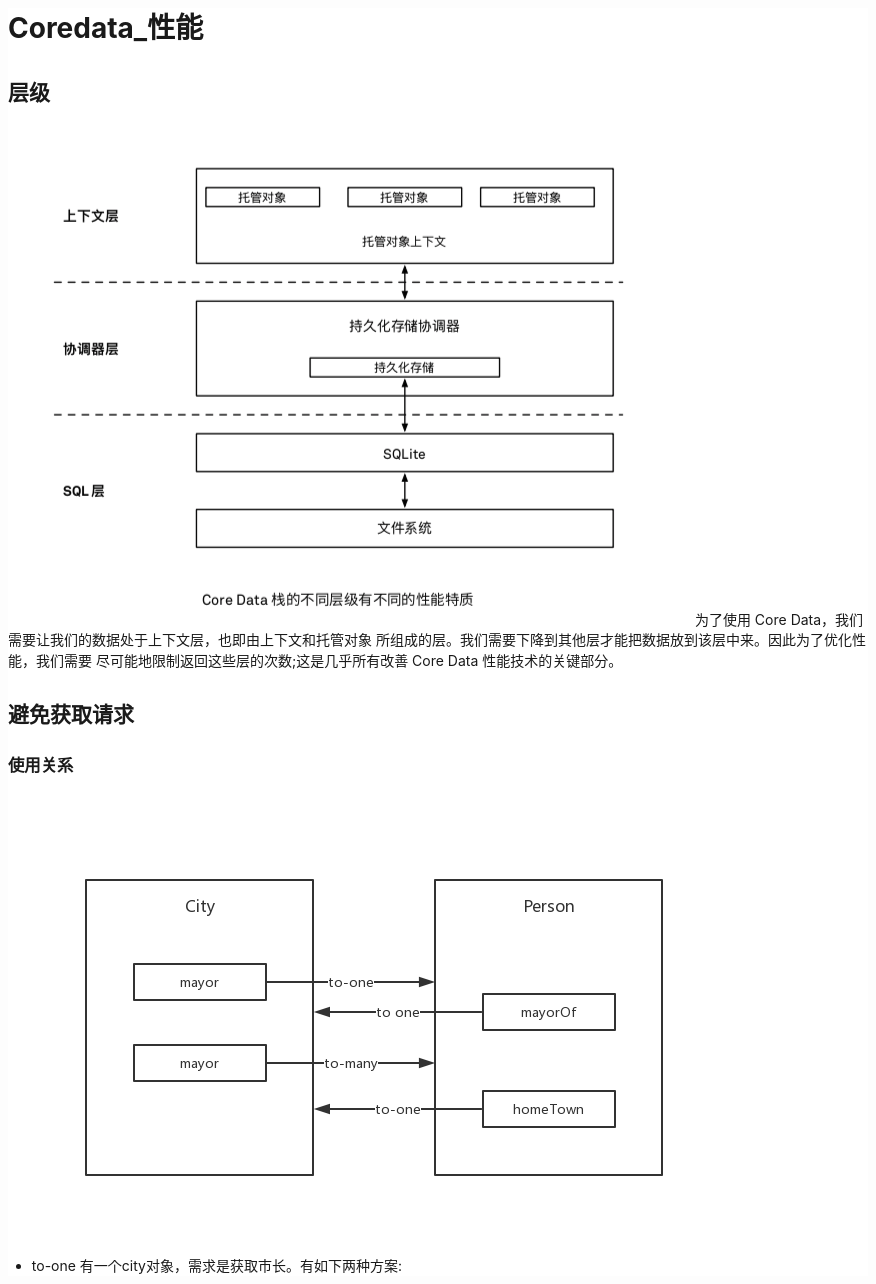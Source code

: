 #  Coredata_性能
## 层级
![optimization](https://github.com/coolboy-ccp/Optimization/blob/master/Persistence/optimization/images/optimization.png)
为了使用 Core Data，我们需要让我们的数据处于上下文层，也即由上下文和托管对象 所组成的层。我们需要下降到其他层才能把数据放到该层中来。因此为了优化性能，我们需要 尽可能地限制返回这些层的次数;这是几乎所有改善 Core Data 性能技术的关键部分。
## 避免获取请求

### 使用关系
![city-person](https://github.com/coolboy-ccp/Optimization/blob/master/Persistence/optimization/images/cityPerson.jpg)
* to-one
有一个city对象，需求是获取市长。有如下两种方案: